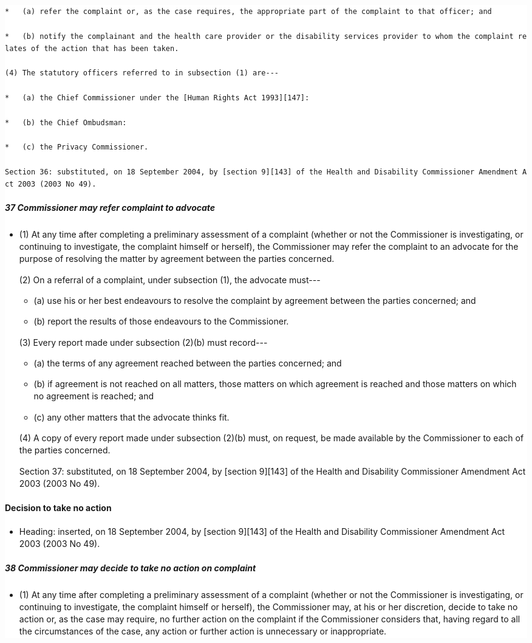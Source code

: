     *   (a) refer the complaint or, as the case requires, the appropriate part of the complaint to that officer; and
    
    *   (b) notify the complainant and the health care provider or the disability services provider to whom the complaint relates of the action that has been taken.
    
    (4) The statutory officers referred to in subsection (1) are---
        
    *   (a) the Chief Commissioner under the [Human Rights Act 1993][147]:
    
    *   (b) the Chief Ombudsman:
    
    *   (c) the Privacy Commissioner.
    
    Section 36: substituted, on 18 September 2004, by [section 9][143] of the Health and Disability Commissioner Amendment Act 2003 (2003 No 49).

##### 37 Commissioner may refer complaint to advocate
    
*   (1) At any time after completing a preliminary assessment of a complaint (whether or not the Commissioner is investigating, or continuing to investigate, the complaint himself or herself), the Commissioner may refer the complaint to an advocate for the purpose of resolving the matter by agreement between the parties concerned.
    
    (2) On a referral of a complaint, under subsection (1), the advocate must---
        
    *   (a) use his or her best endeavours to resolve the complaint by agreement between the parties concerned; and
    
    *   (b) report the results of those endeavours to the Commissioner.
    
    (3) Every report made under subsection (2)(b) must record---
        
    *   (a) the terms of any agreement reached between the parties concerned; and
    
    *   (b) if agreement is not reached on all matters, those matters on which agreement is reached and those matters on which no agreement is reached; and
    
    *   (c) any other matters that the advocate thinks fit.
    
    (4) A copy of every report made under subsection (2)(b) must, on request, be made available by the Commissioner to each of the parties concerned.
    
    Section 37: substituted, on 18 September 2004, by [section 9][143] of the Health and Disability Commissioner Amendment Act 2003 (2003 No 49).

#### Decision to take no action
    
*   Heading: inserted, on 18 September 2004, by [section 9][143] of the Health and Disability Commissioner Amendment Act 2003 (2003 No 49).

##### 38 Commissioner may decide to take no action on complaint
    
*   (1) At any time after completing a preliminary assessment of a complaint (whether or not the Commissioner is investigating, or continuing to investigate, the complaint himself or herself), the Commissioner may, at his or her discretion, decide to take no action or, as the case may require, no further action on the complaint if the Commissioner considers that, having regard to all the circumstances of the case, any action or further action is unnecessary or inappropriate.
    